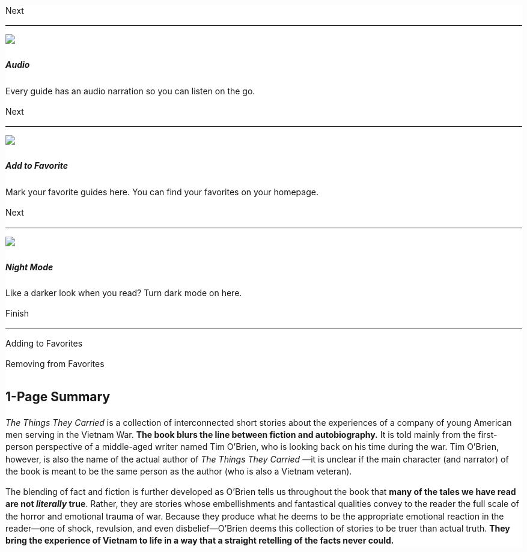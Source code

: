 Next

  *   *   *   *   * 


![](/img/tutorial-player.d25b1afb.svg)

##### Audio

Every guide has an audio narration so you can listen on the go. 

Next

  *   *   *   *   * 


![](/img/tutorial-favorite.b948300a.svg)

##### Add to Favorite

Mark your favorite guides here. You can find your favorites on your homepage. 

Next

  *   *   *   *   * 


![](/img/tutorial-night.ddd7fb5c.svg)

##### Night Mode

Like a darker look when you read? Turn dark mode on here. 

Finish

  *   *   *   *   * 


Adding to Favorites 

Removing from Favorites 

## 1-Page Summary

_The Things They Carried_ is a collection of interconnected short stories about the experiences of a company of young American men serving in the Vietnam War. **The book blurs the line between fiction and autobiography.** It is told mainly from the first-person perspective of a middle-aged writer named Tim O’Brien, who is looking back on his time during the war. Tim O’Brien, however, is also the name of the actual author of _The Things They Carried_ —it is unclear if the main character (and narrator) of the book is meant to be the same person as the author (who is also a Vietnam veteran).

The blending of fact and fiction is further developed as O’Brien tells us throughout the book that **many of the tales we have read are not _literally_ true**. Rather, they are stories whose embellishments and fantastical qualities convey to the reader the full scale of the horror and emotional trauma of war. Because they produce what he deems to be the appropriate emotional reaction in the reader—one of shock, revulsion, and even disbelief—O’Brien deems this collection of stories to be truer than actual truth. **They bring the experience of Vietnam to life in a way that a straight retelling of the facts never could.**
